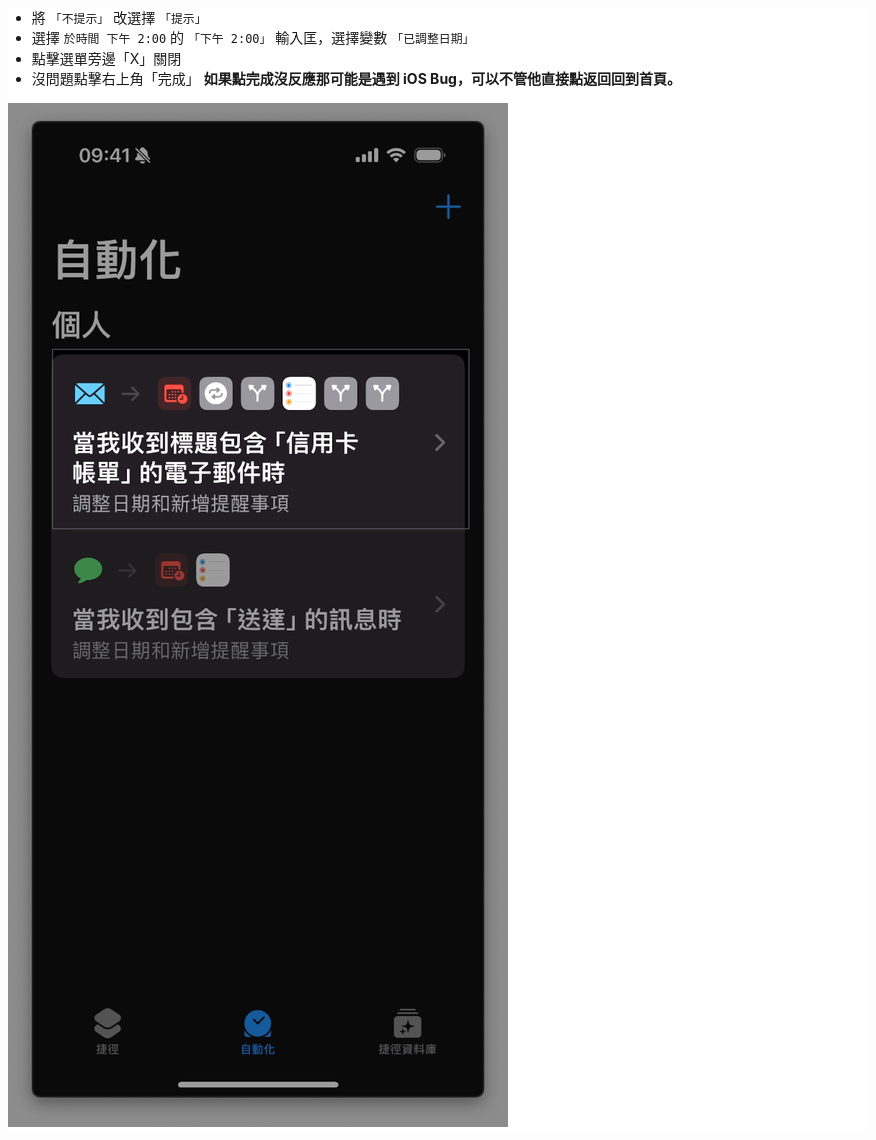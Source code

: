 - 將 `「不提示」` 改選擇 `「提示」`
- 選擇 `於時間 下午 2:00` 的 `「下午 2:00」` 輸入匡，選擇變數 `「已調整日期」`
- 點擊選單旁邊「X」關閉
- 沒問題點擊右上角「完成」
**如果點完成沒反應那可能是遇到 iOS Bug，可以不管他直接點返回回到首頁。**



![](/assets/309d0302877b/1*ophe7BX2jn1ZB0g-OuMFZA.png)
